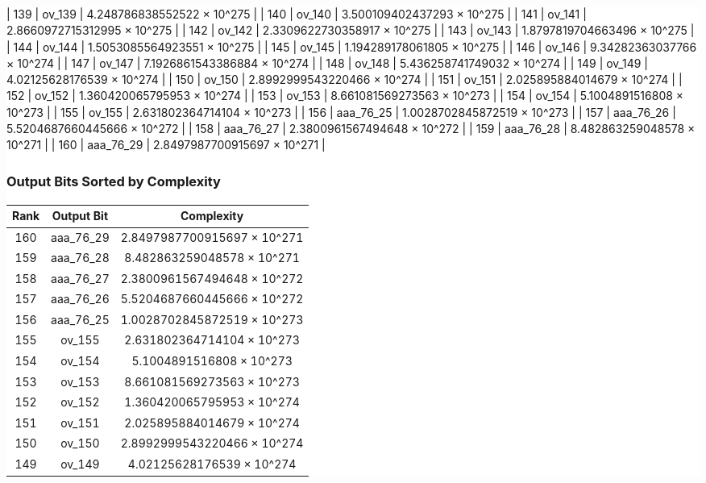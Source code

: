 | 139 | ov_139 | 4.248786838552522 × 10^275 |
| 140 | ov_140 | 3.500109402437293 × 10^275 |
| 141 | ov_141 | 2.8660972715312995 × 10^275 |
| 142 | ov_142 | 2.3309622730358917 × 10^275 |
| 143 | ov_143 | 1.8797819704663496 × 10^275 |
| 144 | ov_144 | 1.5053085564923551 × 10^275 |
| 145 | ov_145 | 1.194289178061805 × 10^275 |
| 146 | ov_146 | 9.34282363037766 × 10^274 |
| 147 | ov_147 | 7.1926861543386884 × 10^274 |
| 148 | ov_148 | 5.436258741749032 × 10^274 |
| 149 | ov_149 | 4.02125628176539 × 10^274 |
| 150 | ov_150 | 2.8992999543220466 × 10^274 |
| 151 | ov_151 | 2.025895884014679 × 10^274 |
| 152 | ov_152 | 1.360420065795953 × 10^274 |
| 153 | ov_153 | 8.661081569273563 × 10^273 |
| 154 | ov_154 | 5.1004891516808 × 10^273 |
| 155 | ov_155 | 2.631802364714104 × 10^273 |
| 156 | aaa_76_25 | 1.0028702845872519 × 10^273 |
| 157 | aaa_76_26 | 5.5204687660445666 × 10^272 |
| 158 | aaa_76_27 | 2.3800961567494648 × 10^272 |
| 159 | aaa_76_28 | 8.482863259048578 × 10^271 |
| 160 | aaa_76_29 | 2.8497987700915697 × 10^271 |

### Output Bits Sorted by Complexity

| Rank | Output Bit | Complexity |
|:----:|:----------:|:----------:|
| 160 | aaa_76_29 | 2.8497987700915697 × 10^271 |
| 159 | aaa_76_28 | 8.482863259048578 × 10^271 |
| 158 | aaa_76_27 | 2.3800961567494648 × 10^272 |
| 157 | aaa_76_26 | 5.5204687660445666 × 10^272 |
| 156 | aaa_76_25 | 1.0028702845872519 × 10^273 |
| 155 | ov_155 | 2.631802364714104 × 10^273 |
| 154 | ov_154 | 5.1004891516808 × 10^273 |
| 153 | ov_153 | 8.661081569273563 × 10^273 |
| 152 | ov_152 | 1.360420065795953 × 10^274 |
| 151 | ov_151 | 2.025895884014679 × 10^274 |
| 150 | ov_150 | 2.8992999543220466 × 10^274 |
| 149 | ov_149 | 4.02125628176539 × 10^274 |